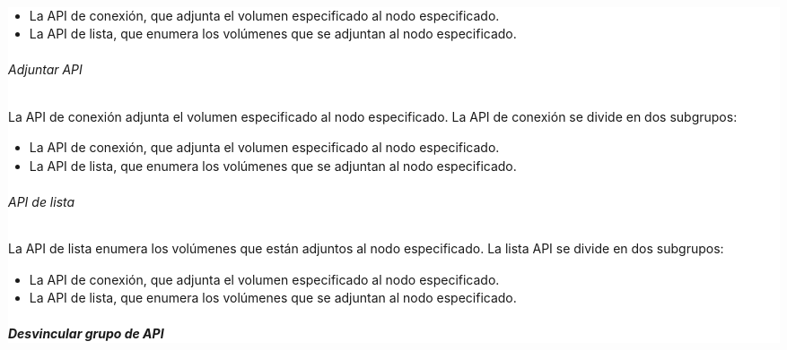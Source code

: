 * La API de conexión, que adjunta el volumen especificado al nodo especificado.
* La API de lista, que enumera los volúmenes que se adjuntan al nodo especificado.

###### Adjuntar API

La API de conexión adjunta el volumen especificado al nodo especificado. La API de conexión se divide en dos subgrupos:

* La API de conexión, que adjunta el volumen especificado al nodo especificado.
* La API de lista, que enumera los volúmenes que se adjuntan al nodo especificado.

###### API de lista

La API de lista enumera los volúmenes que están adjuntos al nodo especificado. La lista API se divide en dos subgrupos:

* La API de conexión, que adjunta el volumen especificado al nodo especificado.
* La API de lista, que enumera los volúmenes que se adjuntan al nodo especificado.

##### Desvincular grupo de API
